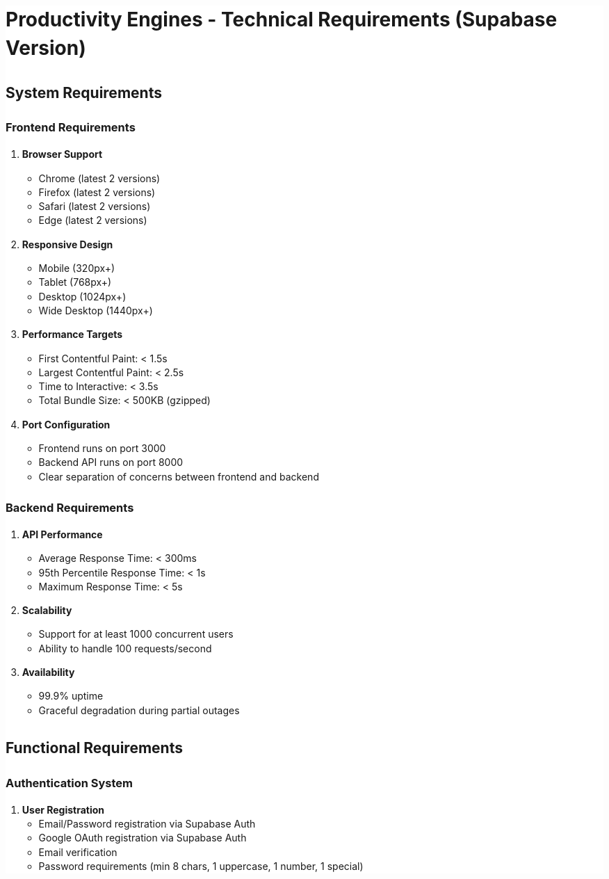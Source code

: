 # Productivity Engines - Technical Requirements (Supabase Version)

## System Requirements

### Frontend Requirements
1. **Browser Support**
   - Chrome (latest 2 versions)
   - Firefox (latest 2 versions)
   - Safari (latest 2 versions)
   - Edge (latest 2 versions)

2. **Responsive Design**
   - Mobile (320px+)
   - Tablet (768px+)
   - Desktop (1024px+)
   - Wide Desktop (1440px+)

3. **Performance Targets**
   - First Contentful Paint: < 1.5s
   - Largest Contentful Paint: < 2.5s
   - Time to Interactive: < 3.5s
   - Total Bundle Size: < 500KB (gzipped)

4. **Port Configuration**
   - Frontend runs on port 3000
   - Backend API runs on port 8000
   - Clear separation of concerns between frontend and backend

### Backend Requirements
1. **API Performance**
   - Average Response Time: < 300ms
   - 95th Percentile Response Time: < 1s
   - Maximum Response Time: < 5s

2. **Scalability**
   - Support for at least 1000 concurrent users
   - Ability to handle 100 requests/second

3. **Availability**
   - 99.9% uptime
   - Graceful degradation during partial outages

## Functional Requirements

### Authentication System
1. **User Registration**
   - Email/Password registration via Supabase Auth
   - Google OAuth registration via Supabase Auth
   - Email verification
   - Password requirements (min 8 chars, 1 uppercase, 1 number, 1 special)
